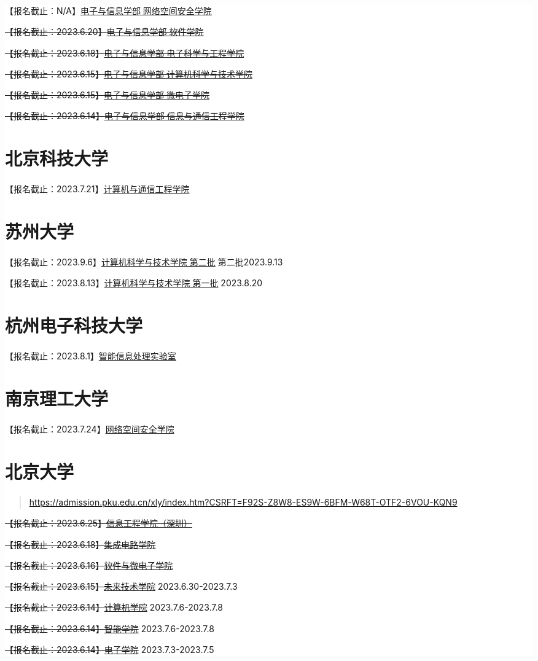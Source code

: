 【报名截止：N/A】[电子与信息学部 网络空间安全学院](http://cybersec.xjtu.edu.cn/info/1017/1823.htm)

~~【报名截止：2023.6.20】[电子与信息学部 软件学院](http://se.xjtu.edu.cn/info/1043/2614.htm)~~

~~【报名截止：2023.6.18】[电子与信息学部 电子科学与工程学院](http://esteie.xjtu.edu.cn/info/1051/2652.htm)~~

~~【报名截止：2023.6.15】[电子与信息学部 计算机科学与技术学院](https://yz.xjtu.edu.cn/info/1006/3258.htm)~~

~~【报名截止：2023.6.15】[电子与信息学部 微电子学院](http://ele.xjtu.edu.cn/info/1013/2042.htm)~~

~~【报名截止：2023.6.14】[电子与信息学部 信息与通信工程学院](http://dice.xjtu.edu.cn/info/1009/2667.htm)~~

# 北京科技大学

【报名截止：2023.7.21】[计算机与通信工程学院](http://scce.ustb.edu.cn/xinwentongzhi/xueyuanxinwen/2023-07-08/2017.html)

# 苏州大学

【报名截止：2023.9.6】[计算机科学与技术学院 第二批](http://scst.suda.edu.cn/3a/ee/c29557a539374/page.htm)
第二批2023.9.13

【报名截止：2023.8.13】[计算机科学与技术学院 第一批](http://scst.suda.edu.cn/3a/ee/c29557a539374/page.htm)
2023.8.20

# 杭州电子科技大学

【报名截止：2023.8.1】[智能信息处理实验室](https://mp.weixin.qq.com/s/eRH3XjcxzjGSw4MjDg_5gw)

# 南京理工大学

【报名截止：2023.7.24】[网络空间安全学院](https://mp.weixin.qq.com/s/siOa7-i-eK3YXaQgBOs5Hg)

# 北京大学

> https://admission.pku.edu.cn/xly/index.htm?CSRFT=F92S-Z8W8-ES9W-6BFM-W68T-OTF2-6VOU-KQN9

~~【报名截止：2023.6.25】[信息工程学院（深圳）](https://www.ece.pku.edu.cn/info/1027/2607.htm)~~

~~【报名截止：2023.6.18】[集成电路学院](https://ic.pku.edu.cn/rcpy/yjszs/429c8c5dbf62468f9745e985b55d1c04.htm)~~

~~【报名截止：2023.6.16】[软件与微电子学院](https://www.ss.pku.edu.cn/admission/admnotice/4456.html)~~

~~【报名截止：2023.6.15】[未来技术学院](https://future.pku.edu.cn/xwzk/50257bf9fb784cc8ab174d9de7b68fb4.htm)~~
2023.6.30-2023.7.3

~~【报名截止：2023.6.14】[计算机学院](https://cs.pku.edu.cn/info/1336/4012.htm)~~
2023.7.6-2023.7.8

~~【报名截止：2023.6.14】[智能学院](https://sai.pku.edu.cn/info/1083/2721.htm)~~
2023.7.6-2023.7.8

~~【报名截止：2023.6.14】[电子学院](https://ele.pku.edu.cn/info/1232/2633.htm)~~
2023.7.3-2023.7.5
